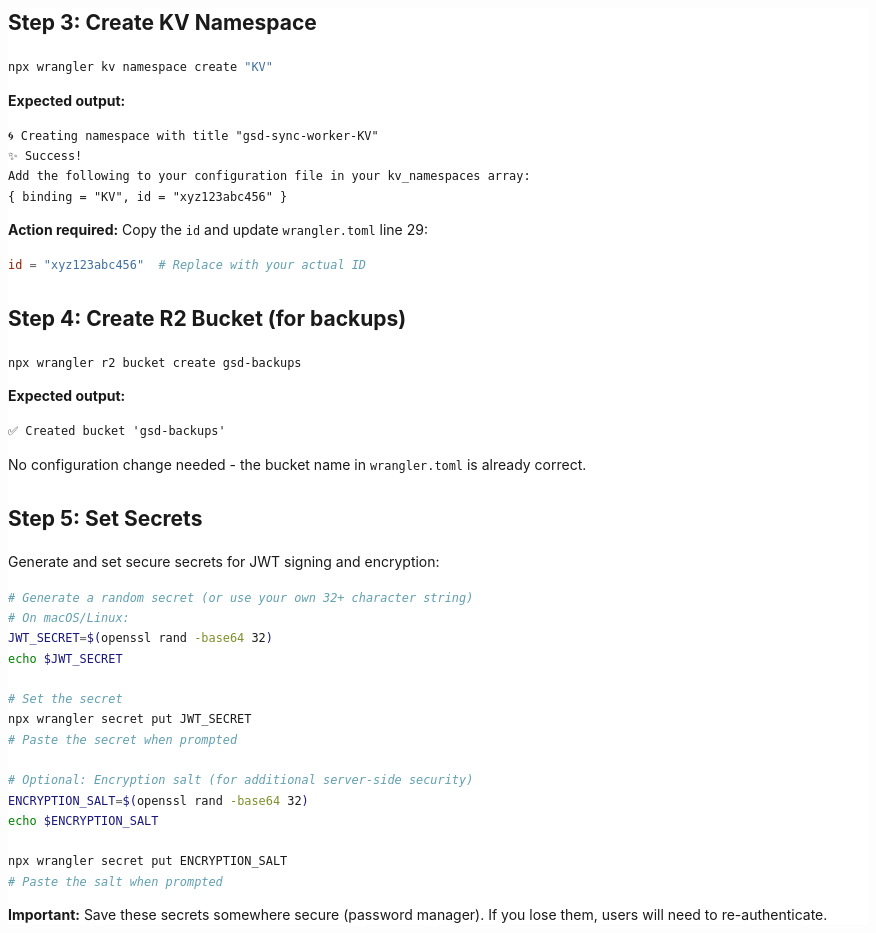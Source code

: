 ## Step 3: Create KV Namespace

```bash
npx wrangler kv namespace create "KV"
```

**Expected output:**
```
🌀 Creating namespace with title "gsd-sync-worker-KV"
✨ Success!
Add the following to your configuration file in your kv_namespaces array:
{ binding = "KV", id = "xyz123abc456" }
```

**Action required:** Copy the `id` and update `wrangler.toml` line 29:
```toml
id = "xyz123abc456"  # Replace with your actual ID
```

## Step 4: Create R2 Bucket (for backups)

```bash
npx wrangler r2 bucket create gsd-backups
```

**Expected output:**
```
✅ Created bucket 'gsd-backups'
```

No configuration change needed - the bucket name in `wrangler.toml` is already correct.

## Step 5: Set Secrets

Generate and set secure secrets for JWT signing and encryption:

```bash
# Generate a random secret (or use your own 32+ character string)
# On macOS/Linux:
JWT_SECRET=$(openssl rand -base64 32)
echo $JWT_SECRET

# Set the secret
npx wrangler secret put JWT_SECRET
# Paste the secret when prompted

# Optional: Encryption salt (for additional server-side security)
ENCRYPTION_SALT=$(openssl rand -base64 32)
echo $ENCRYPTION_SALT

npx wrangler secret put ENCRYPTION_SALT
# Paste the salt when prompted
```

**Important:** Save these secrets somewhere secure (password manager). If you lose them, users will need to re-authenticate.
